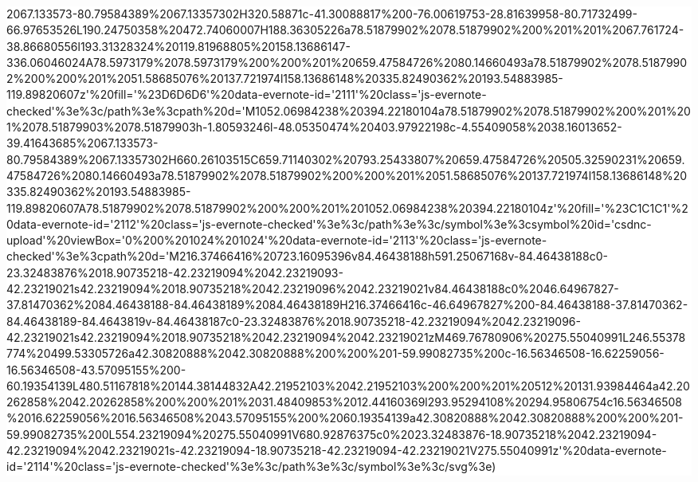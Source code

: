 2067.133573-80.79584389%2067.13357302H320.58871c-41.30088817%200-76.00619753-28.81639958-80.71732499-66.97653526L190.24750358%20472.74060007H188.36305226a78.51879902%2078.51879902%200%201%201%2067.761724-38.86680556l193.31328324%20119.81968805%20158.13686147-336.06046024A78.5973179%2078.5973179%200%200%201%20659.47584726%2080.14660493a78.51879902%2078.51879902%200%200%201%2051.58685076%20137.721974l158.13686148%20335.82490362%20193.54883985-119.89820607z'%20fill='%23D6D6D6'%20data-evernote-id='2111'%20class='js-evernote-checked'%3e%3c/path%3e%3cpath%20d='M1052.06984238%20394.22180104a78.51879902%2078.51879902%200%201%201%2078.51879903%2078.51879903h-1.80593246l-48.05350474%20403.97922198c-4.55409058%2038.16013652-39.41643685%2067.133573-80.79584389%2067.13357302H660.26103515C659.71140302%20793.25433807%20659.47584726%20505.32590231%20659.47584726%2080.14660493a78.51879902%2078.51879902%200%200%201%2051.58685076%20137.721974l158.13686148%20335.82490362%20193.54883985-119.89820607A78.51879902%2078.51879902%200%200%201%201052.06984238%20394.22180104z'%20fill='%23C1C1C1'%20data-evernote-id='2112'%20class='js-evernote-checked'%3e%3c/path%3e%3c/symbol%3e%3csymbol%20id='csdnc-upload'%20viewBox='0%200%201024%201024'%20data-evernote-id='2113'%20class='js-evernote-checked'%3e%3cpath%20d='M216.37466416%20723.16095396v84.46438188h591.25067168v-84.46438188c0-23.32483876%2018.90735218-42.23219094%2042.23219093-42.23219021s42.23219094%2018.90735218%2042.23219096%2042.23219021v84.46438188c0%2046.64967827-37.81470362%2084.46438188-84.46438189%2084.46438189H216.37466416c-46.64967827%200-84.46438188-37.81470362-84.46438189-84.4643819v-84.46438187c0-23.32483876%2018.90735218-42.23219094%2042.23219096-42.23219021s42.23219094%2018.90735218%2042.23219094%2042.23219021zM469.76780906%20275.55040991L246.55378774%20499.53305726a42.30820888%2042.30820888%200%200%201-59.99082735%200c-16.56346508-16.62259056-16.56346508-43.57095155%200-60.19354139L480.51167818%20144.38144832A42.21952103%2042.21952103%200%200%201%20512%20131.93984464a42.20262858%2042.20262858%200%200%201%2031.48409853%2012.44160369l293.95294108%20294.95806754c16.56346508%2016.62259056%2016.56346508%2043.57095155%200%2060.19354139a42.30820888%2042.30820888%200%200%201-59.99082735%200L554.23219094%20275.55040991V680.92876375c0%2023.32483876-18.90735218%2042.23219094-42.23219094%2042.23219021s-42.23219094-18.90735218-42.23219094-42.23219021V275.55040991z'%20data-evernote-id='2114'%20class='js-evernote-checked'%3e%3c/path%3e%3c/symbol%3e%3c/svg%3e)